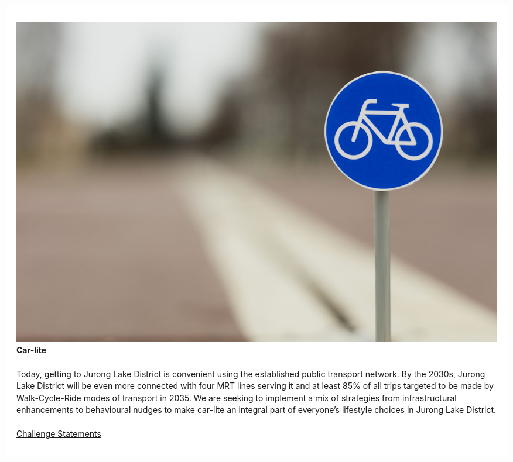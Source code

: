 </div>

<div class="row" style="padding: 20px 0px 0px 0px;">

<div class="col" style="padding: 10px 20px 10px 20px;">
<img src="/images/jld/jld-car-lite.jpg" alt="Car-lite"><br><div class="header"><b>Car-lite</b></div><br>Today, getting to Jurong Lake District is convenient using the established public transport network. By the 2030s, Jurong Lake District will be even more connected with four MRT lines serving it and at least 85% of all trips targeted to be made by Walk-Cycle-Ride modes of transport in 2035. We are seeking to implement a mix of strategies from infrastructural enhancements to behavioural nudges to make car-lite an integral part of everyone’s lifestyle choices in Jurong Lake District.<br><br><a href="/jldchallenge2023/#car-lite">Challenge Statements</a></div>
	
<div class="col" style="padding: 10px 20px 10px 20px;">